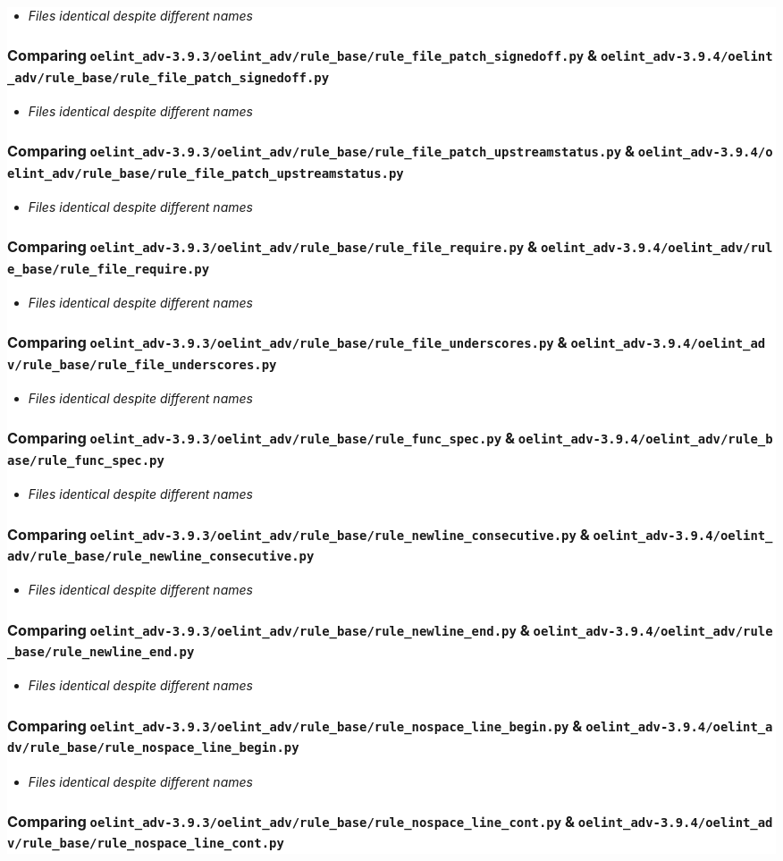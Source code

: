 * *Files identical despite different names*

### Comparing `oelint_adv-3.9.3/oelint_adv/rule_base/rule_file_patch_signedoff.py` & `oelint_adv-3.9.4/oelint_adv/rule_base/rule_file_patch_signedoff.py`

 * *Files identical despite different names*

### Comparing `oelint_adv-3.9.3/oelint_adv/rule_base/rule_file_patch_upstreamstatus.py` & `oelint_adv-3.9.4/oelint_adv/rule_base/rule_file_patch_upstreamstatus.py`

 * *Files identical despite different names*

### Comparing `oelint_adv-3.9.3/oelint_adv/rule_base/rule_file_require.py` & `oelint_adv-3.9.4/oelint_adv/rule_base/rule_file_require.py`

 * *Files identical despite different names*

### Comparing `oelint_adv-3.9.3/oelint_adv/rule_base/rule_file_underscores.py` & `oelint_adv-3.9.4/oelint_adv/rule_base/rule_file_underscores.py`

 * *Files identical despite different names*

### Comparing `oelint_adv-3.9.3/oelint_adv/rule_base/rule_func_spec.py` & `oelint_adv-3.9.4/oelint_adv/rule_base/rule_func_spec.py`

 * *Files identical despite different names*

### Comparing `oelint_adv-3.9.3/oelint_adv/rule_base/rule_newline_consecutive.py` & `oelint_adv-3.9.4/oelint_adv/rule_base/rule_newline_consecutive.py`

 * *Files identical despite different names*

### Comparing `oelint_adv-3.9.3/oelint_adv/rule_base/rule_newline_end.py` & `oelint_adv-3.9.4/oelint_adv/rule_base/rule_newline_end.py`

 * *Files identical despite different names*

### Comparing `oelint_adv-3.9.3/oelint_adv/rule_base/rule_nospace_line_begin.py` & `oelint_adv-3.9.4/oelint_adv/rule_base/rule_nospace_line_begin.py`

 * *Files identical despite different names*

### Comparing `oelint_adv-3.9.3/oelint_adv/rule_base/rule_nospace_line_cont.py` & `oelint_adv-3.9.4/oelint_adv/rule_base/rule_nospace_line_cont.py`
